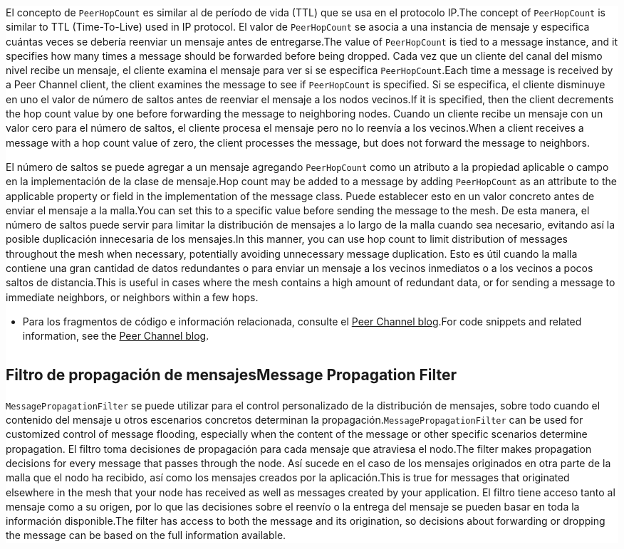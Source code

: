  <span data-ttu-id="1cfd6-111">El concepto de `PeerHopCount` es similar al de período de vida (TTL) que se usa en el protocolo IP.</span><span class="sxs-lookup"><span data-stu-id="1cfd6-111">The concept of `PeerHopCount` is similar to TTL (Time-To-Live) used in IP protocol.</span></span> <span data-ttu-id="1cfd6-112">El valor de `PeerHopCount` se asocia a una instancia de mensaje y especifica cuántas veces se debería reenviar un mensaje antes de entregarse.</span><span class="sxs-lookup"><span data-stu-id="1cfd6-112">The value of `PeerHopCount` is tied to a message instance, and it specifies how many times a message should be forwarded before being dropped.</span></span> <span data-ttu-id="1cfd6-113">Cada vez que un cliente del canal del mismo nivel recibe un mensaje, el cliente examina el mensaje para ver si se especifica `PeerHopCount`.</span><span class="sxs-lookup"><span data-stu-id="1cfd6-113">Each time a message is received by a Peer Channel client, the client examines the message to see if `PeerHopCount` is specified.</span></span> <span data-ttu-id="1cfd6-114">Si se especifica, el cliente disminuye en uno el valor de número de saltos antes de reenviar el mensaje a los nodos vecinos.</span><span class="sxs-lookup"><span data-stu-id="1cfd6-114">If it is specified, then the client decrements the hop count value by one before forwarding the message to neighboring nodes.</span></span> <span data-ttu-id="1cfd6-115">Cuando un cliente recibe un mensaje con un valor cero para el número de saltos, el cliente procesa el mensaje pero no lo reenvía a los vecinos.</span><span class="sxs-lookup"><span data-stu-id="1cfd6-115">When a client receives a message with a hop count value of zero, the client processes the message, but does not forward the message to neighbors.</span></span>  
  
 <span data-ttu-id="1cfd6-116">El número de saltos se puede agregar a un mensaje agregando `PeerHopCount` como un atributo a la propiedad aplicable o campo en la implementación de la clase de mensaje.</span><span class="sxs-lookup"><span data-stu-id="1cfd6-116">Hop count may be added to a message by adding `PeerHopCount` as an attribute to the applicable property or field in the implementation of the message class.</span></span> <span data-ttu-id="1cfd6-117">Puede establecer esto en un valor concreto antes de enviar el mensaje a la malla.</span><span class="sxs-lookup"><span data-stu-id="1cfd6-117">You can set this to a specific value before sending the message to the mesh.</span></span> <span data-ttu-id="1cfd6-118">De esta manera, el número de saltos puede servir para limitar la distribución de mensajes a lo largo de la malla cuando sea necesario, evitando así la posible duplicación innecesaria de los mensajes.</span><span class="sxs-lookup"><span data-stu-id="1cfd6-118">In this manner, you can use hop count to limit distribution of messages throughout the mesh when necessary, potentially avoiding unnecessary message duplication.</span></span> <span data-ttu-id="1cfd6-119">Esto es útil cuando la malla contiene una gran cantidad de datos redundantes o para enviar un mensaje a los vecinos inmediatos o a los vecinos a pocos saltos de distancia.</span><span class="sxs-lookup"><span data-stu-id="1cfd6-119">This is useful in cases where the mesh contains a high amount of redundant data, or for sending a message to immediate neighbors, or neighbors within a few hops.</span></span>  
  
-   <span data-ttu-id="1cfd6-120">Para los fragmentos de código e información relacionada, consulte el [Peer Channel blog](https://go.microsoft.com/fwlink/?LinkID=114531).</span><span class="sxs-lookup"><span data-stu-id="1cfd6-120">For code snippets and related information, see the [Peer Channel blog](https://go.microsoft.com/fwlink/?LinkID=114531).</span></span>  
  
## <a name="message-propagation-filter"></a><span data-ttu-id="1cfd6-121">Filtro de propagación de mensajes</span><span class="sxs-lookup"><span data-stu-id="1cfd6-121">Message Propagation Filter</span></span>  
 <span data-ttu-id="1cfd6-122">`MessagePropagationFilter` se puede utilizar para el control personalizado de la distribución de mensajes, sobre todo cuando el contenido del mensaje u otros escenarios concretos determinan la propagación.</span><span class="sxs-lookup"><span data-stu-id="1cfd6-122">`MessagePropagationFilter` can be used for customized control of message flooding, especially when the content of the message or other specific scenarios determine propagation.</span></span> <span data-ttu-id="1cfd6-123">El filtro toma decisiones de propagación para cada mensaje que atraviesa el nodo.</span><span class="sxs-lookup"><span data-stu-id="1cfd6-123">The filter makes propagation decisions for every message that passes through the node.</span></span> <span data-ttu-id="1cfd6-124">Así sucede en el caso de los mensajes originados en otra parte de la malla que el nodo ha recibido, así como los mensajes creados por la aplicación.</span><span class="sxs-lookup"><span data-stu-id="1cfd6-124">This is true for messages that originated elsewhere in the mesh that your node has received as well as messages created by your application.</span></span> <span data-ttu-id="1cfd6-125">El filtro tiene acceso tanto al mensaje como a su origen, por lo que las decisiones sobre el reenvío o la entrega del mensaje se pueden basar en toda la información disponible.</span><span class="sxs-lookup"><span data-stu-id="1cfd6-125">The filter has access to both the message and its origination, so decisions about forwarding or dropping the message can be based on the full information available.</span></span>  